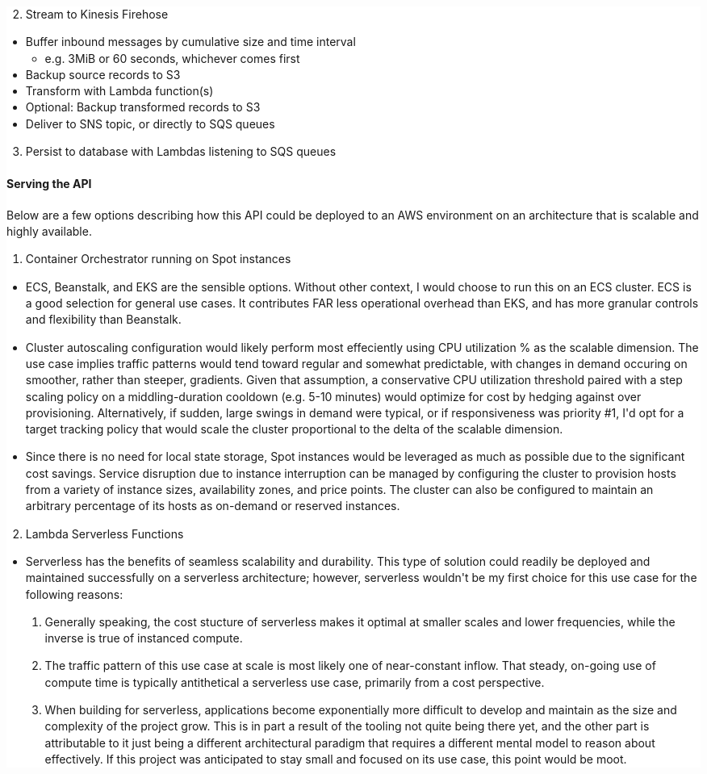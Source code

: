 2. Stream to Kinesis Firehose

- Buffer inbound messages by cumulative size and time interval
  - e.g. 3MiB or 60 seconds, whichever comes first
- Backup source records to S3
- Transform with Lambda function(s)
- Optional: Backup transformed records to S3
- Deliver to SNS topic, or directly to SQS queues

3. Persist to database with Lambdas listening to SQS queues

#### Serving the API

Below are a few options describing how this API could be deployed to an AWS
environment on an architecture that is scalable and highly available.

1. Container Orchestrator running on Spot instances

- ECS, Beanstalk, and EKS are the sensible options. Without other context, I would
  choose to run this on an ECS cluster. ECS is a good selection for general use cases.
  It contributes FAR less operational overhead than EKS, and has more granular
  controls and flexibility than Beanstalk.

- Cluster autoscaling configuration would likely perform most effeciently using CPU
  utilization % as the scalable dimension. The use case implies traffic patterns would
  tend toward regular and somewhat predictable, with changes in demand occuring on smoother,
  rather than steeper, gradients. Given that assumption, a conservative CPU utilization
  threshold paired with a step scaling policy on a middling-duration cooldown (e.g. 5-10 minutes)
  would optimize for cost by hedging against over provisioning. Alternatively, if sudden,
  large swings in demand were typical, or if responsiveness was priority #1, I'd opt
  for a target tracking policy that would scale the cluster proportional to the delta
  of the scalable dimension.

- Since there is no need for local state storage, Spot instances would be leveraged as much
  as possible due to the significant cost savings. Service disruption due to instance interruption
  can be managed by configuring the cluster to provision hosts from a variety of instance sizes,
  availability zones, and price points. The cluster can also be configured to maintain an
  arbitrary percentage of its hosts as on-demand or reserved instances.

2. Lambda Serverless Functions

- Serverless has the benefits of seamless scalability and durability. This type of solution
  could readily be deployed and maintained successfully on a serverless architecture; however,
  serverless wouldn't be my first choice for this use case for the following reasons:

  1. Generally speaking, the cost stucture of serverless makes it optimal at smaller scales
     and lower frequencies, while the inverse is true of instanced compute.

  2. The traffic pattern of this use case at scale is most likely one of near-constant inflow.
     That steady, on-going use of compute time is typically antithetical a serverless use case,
     primarily from a cost perspective.

  3. When building for serverless, applications become exponentially more difficult to develop
     and maintain as the size and complexity of the project grow. This is in part a result of
     the tooling not quite being there yet, and the other part is attributable to it just being
     a different architectural paradigm that requires a different mental model to reason about
     effectively. If this project was anticipated to stay small and focused on its use case,
     this point would be moot.
